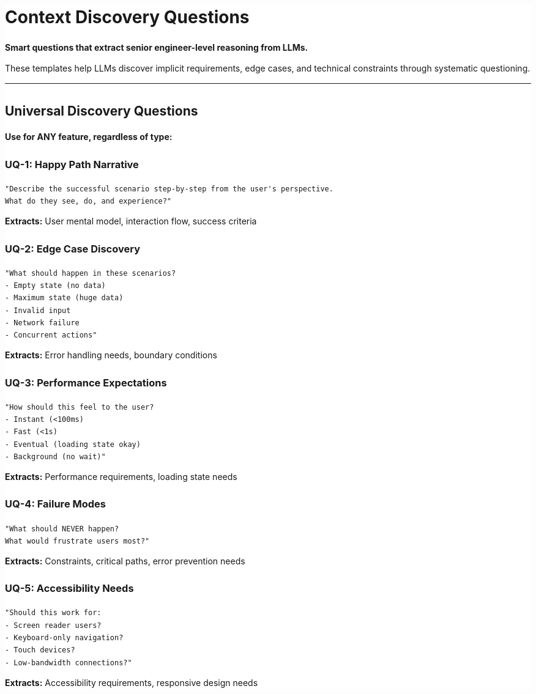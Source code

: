 # Context Discovery Questions

**Smart questions that extract senior engineer-level reasoning from LLMs.**

These templates help LLMs discover implicit requirements, edge cases, and technical constraints through systematic questioning.

---

## Universal Discovery Questions

**Use for ANY feature, regardless of type:**

### UQ-1: Happy Path Narrative
```
"Describe the successful scenario step-by-step from the user's perspective.
What do they see, do, and experience?"
```
**Extracts:** User mental model, interaction flow, success criteria

### UQ-2: Edge Case Discovery
```
"What should happen in these scenarios?
- Empty state (no data)
- Maximum state (huge data)
- Invalid input
- Network failure
- Concurrent actions"
```
**Extracts:** Error handling needs, boundary conditions

### UQ-3: Performance Expectations
```
"How should this feel to the user?
- Instant (<100ms)
- Fast (<1s)
- Eventual (loading state okay)
- Background (no wait)"
```
**Extracts:** Performance requirements, loading state needs

### UQ-4: Failure Modes
```
"What should NEVER happen?
What would frustrate users most?"
```
**Extracts:** Constraints, critical paths, error prevention needs

### UQ-5: Accessibility Needs
```
"Should this work for:
- Screen reader users?
- Keyboard-only navigation?
- Touch devices?
- Low-bandwidth connections?"
```
**Extracts:** Accessibility requirements, responsive design needs
